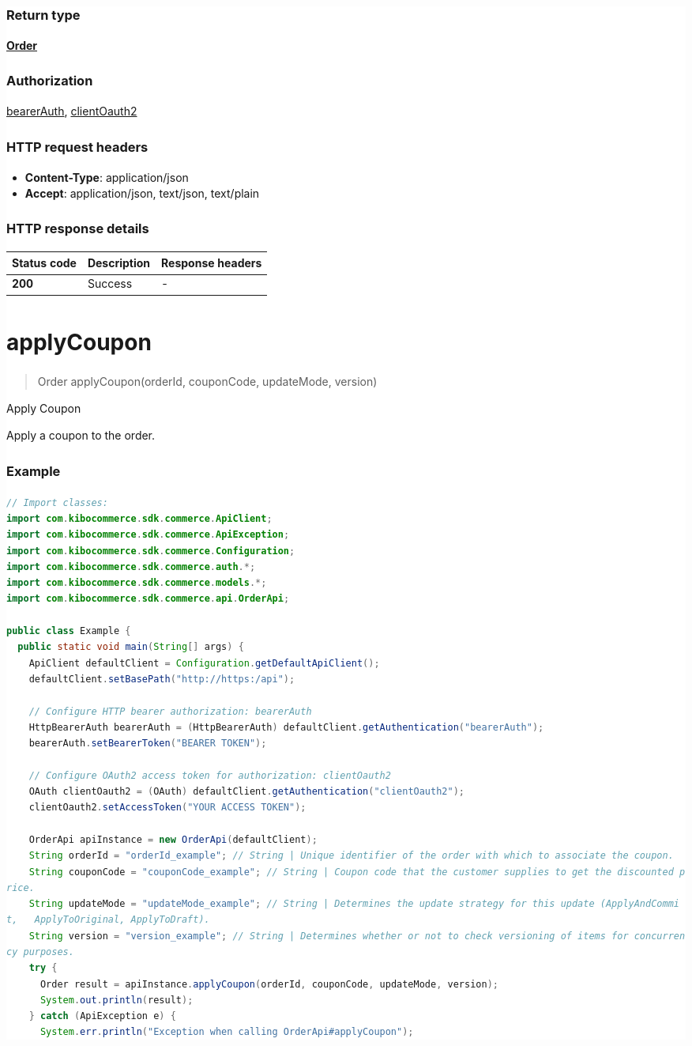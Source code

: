 ### Return type

[**Order**](Order.md)

### Authorization

[bearerAuth](../README.md#bearerAuth), [clientOauth2](../README.md#clientOauth2)

### HTTP request headers

 - **Content-Type**: application/json
 - **Accept**: application/json, text/json, text/plain

### HTTP response details
| Status code | Description | Response headers |
|-------------|-------------|------------------|
| **200** | Success |  -  |

<a name="applyCoupon"></a>
# **applyCoupon**
> Order applyCoupon(orderId, couponCode, updateMode, version)

Apply Coupon

Apply a coupon to the order.

### Example
```java
// Import classes:
import com.kibocommerce.sdk.commerce.ApiClient;
import com.kibocommerce.sdk.commerce.ApiException;
import com.kibocommerce.sdk.commerce.Configuration;
import com.kibocommerce.sdk.commerce.auth.*;
import com.kibocommerce.sdk.commerce.models.*;
import com.kibocommerce.sdk.commerce.api.OrderApi;

public class Example {
  public static void main(String[] args) {
    ApiClient defaultClient = Configuration.getDefaultApiClient();
    defaultClient.setBasePath("http://https:/api");
    
    // Configure HTTP bearer authorization: bearerAuth
    HttpBearerAuth bearerAuth = (HttpBearerAuth) defaultClient.getAuthentication("bearerAuth");
    bearerAuth.setBearerToken("BEARER TOKEN");

    // Configure OAuth2 access token for authorization: clientOauth2
    OAuth clientOauth2 = (OAuth) defaultClient.getAuthentication("clientOauth2");
    clientOauth2.setAccessToken("YOUR ACCESS TOKEN");

    OrderApi apiInstance = new OrderApi(defaultClient);
    String orderId = "orderId_example"; // String | Unique identifier of the order with which to associate the coupon.
    String couponCode = "couponCode_example"; // String | Coupon code that the customer supplies to get the discounted price.
    String updateMode = "updateMode_example"; // String | Determines the update strategy for this update (ApplyAndCommit,   ApplyToOriginal, ApplyToDraft).
    String version = "version_example"; // String | Determines whether or not to check versioning of items for concurrency purposes.
    try {
      Order result = apiInstance.applyCoupon(orderId, couponCode, updateMode, version);
      System.out.println(result);
    } catch (ApiException e) {
      System.err.println("Exception when calling OrderApi#applyCoupon");
```